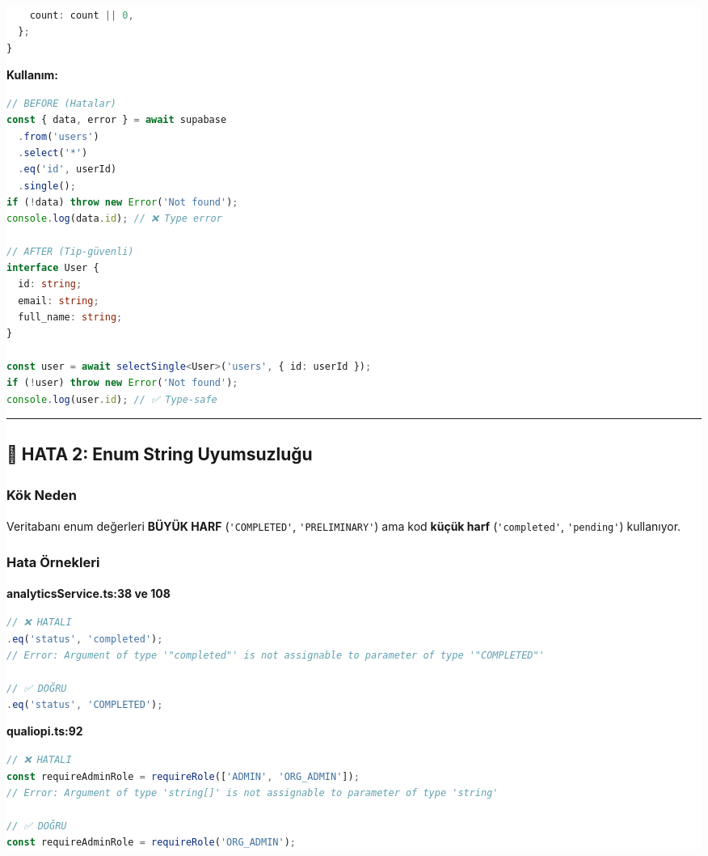```typescript
    count: count || 0,
  };
}
```

**Kullanım:**

```typescript
// BEFORE (Hatalar)
const { data, error } = await supabase
  .from('users')
  .select('*')
  .eq('id', userId)
  .single();
if (!data) throw new Error('Not found');
console.log(data.id); // ❌ Type error

// AFTER (Tip-güvenli)
interface User {
  id: string;
  email: string;
  full_name: string;
}

const user = await selectSingle<User>('users', { id: userId });
if (!user) throw new Error('Not found');
console.log(user.id); // ✅ Type-safe
```

---

## 🔴 HATA 2: Enum String Uyumsuzluğu

### Kök Neden

Veritabanı enum değerleri **BÜYÜK HARF** (`'COMPLETED'`, `'PRELIMINARY'`) ama kod **küçük harf** (`'completed'`, `'pending'`) kullanıyor.

### Hata Örnekleri

**analyticsService.ts:38 ve 108**
```typescript
// ❌ HATALI
.eq('status', 'completed');
// Error: Argument of type '"completed"' is not assignable to parameter of type '"COMPLETED"'

// ✅ DOĞRU
.eq('status', 'COMPLETED');
```

**qualiopi.ts:92**
```typescript
// ❌ HATALI
const requireAdminRole = requireRole(['ADMIN', 'ORG_ADMIN']);
// Error: Argument of type 'string[]' is not assignable to parameter of type 'string'

// ✅ DOĞRU
const requireAdminRole = requireRole('ORG_ADMIN');
```

